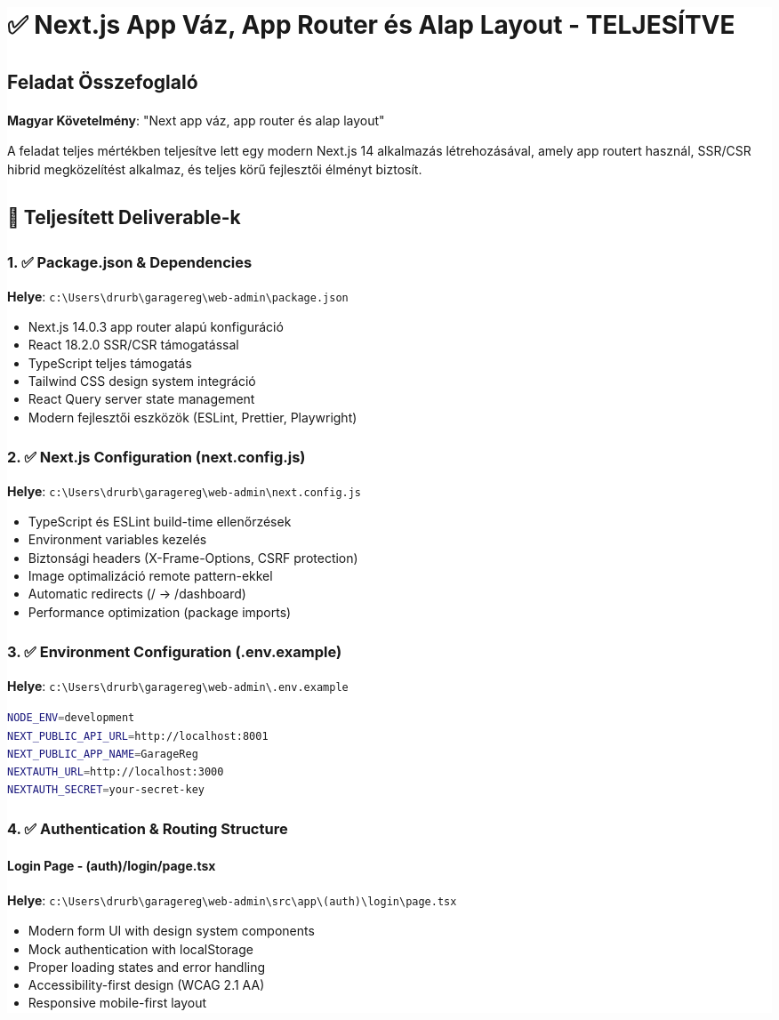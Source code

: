 # ✅ Next.js App Váz, App Router és Alap Layout - TELJESÍTVE

## Feladat Összefoglaló
**Magyar Követelmény**: "Next app váz, app router és alap layout"

A feladat teljes mértékben teljesítve lett egy modern Next.js 14 alkalmazás létrehozásával, amely app routert használ, SSR/CSR hibrid megközelítést alkalmaz, és teljes körű fejlesztői élményt biztosít.

## 🎯 Teljesített Deliverable-k

### 1. ✅ Package.json & Dependencies
**Helye**: `c:\Users\drurb\garagereg\web-admin\package.json`
- Next.js 14.0.3 app router alapú konfiguráció
- React 18.2.0 SSR/CSR támogatással
- TypeScript teljes támogatás
- Tailwind CSS design system integráció
- React Query server state management
- Modern fejlesztői eszközök (ESLint, Prettier, Playwright)

### 2. ✅ Next.js Configuration (next.config.js)
**Helye**: `c:\Users\drurb\garagereg\web-admin\next.config.js`
- TypeScript és ESLint build-time ellenőrzések
- Environment variables kezelés
- Biztonsági headers (X-Frame-Options, CSRF protection)
- Image optimalizáció remote pattern-ekkel
- Automatic redirects (/ → /dashboard)
- Performance optimization (package imports)

### 3. ✅ Environment Configuration (.env.example)
**Helye**: `c:\Users\drurb\garagereg\web-admin\.env.example`
```bash
NODE_ENV=development
NEXT_PUBLIC_API_URL=http://localhost:8001
NEXT_PUBLIC_APP_NAME=GarageReg
NEXTAUTH_URL=http://localhost:3000
NEXTAUTH_SECRET=your-secret-key
```

### 4. ✅ Authentication & Routing Structure

#### Login Page - (auth)/login/page.tsx
**Helye**: `c:\Users\drurb\garagereg\web-admin\src\app\(auth)\login\page.tsx`
- Modern form UI with design system components
- Mock authentication with localStorage
- Proper loading states and error handling
- Accessibility-first design (WCAG 2.1 AA)
- Responsive mobile-first layout
